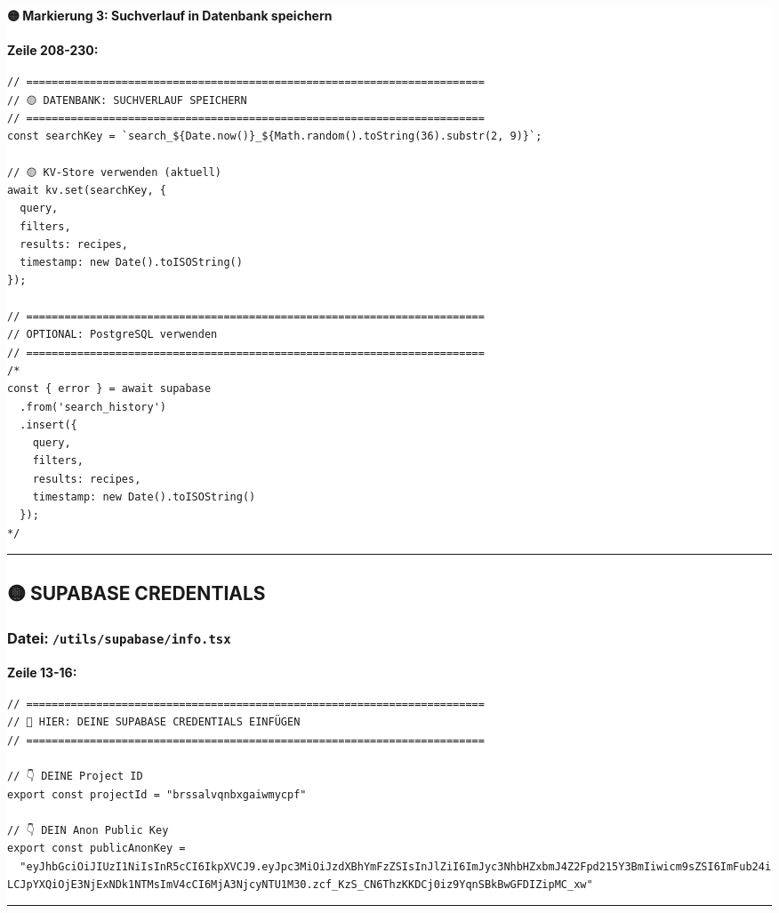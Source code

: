 #### 🟡 Markierung 3: Suchverlauf in Datenbank speichern

**Zeile 208-230:**
```tsx
// ========================================================================
// 🟡 DATENBANK: SUCHVERLAUF SPEICHERN
// ========================================================================
const searchKey = `search_${Date.now()}_${Math.random().toString(36).substr(2, 9)}`;

// 🟡 KV-Store verwenden (aktuell)
await kv.set(searchKey, {
  query,
  filters,
  results: recipes,
  timestamp: new Date().toISOString()
});

// ========================================================================
// OPTIONAL: PostgreSQL verwenden
// ========================================================================
/*
const { error } = await supabase
  .from('search_history')
  .insert({
    query,
    filters,
    results: recipes,
    timestamp: new Date().toISOString()
  });
*/
```

---

## 🟡 SUPABASE CREDENTIALS

### Datei: `/utils/supabase/info.tsx`

**Zeile 13-16:**
```tsx
// ========================================================================
// 🔴 HIER: DEINE SUPABASE CREDENTIALS EINFÜGEN
// ========================================================================

// 👇 DEINE Project ID
export const projectId = "brssalvqnbxgaiwmycpf"

// 👇 DEIN Anon Public Key
export const publicAnonKey = 
  "eyJhbGciOiJIUzI1NiIsInR5cCI6IkpXVCJ9.eyJpc3MiOiJzdXBhYmFzZSIsInJlZiI6ImJyc3NhbHZxbmJ4Z2Fpd215Y3BmIiwicm9sZSI6ImFub24iLCJpYXQiOjE3NjExNDk1NTMsImV4cCI6MjA3NjcyNTU1M30.zcf_KzS_CN6ThzKKDCj0iz9YqnSBkBwGFDIZipMC_xw"
```

---